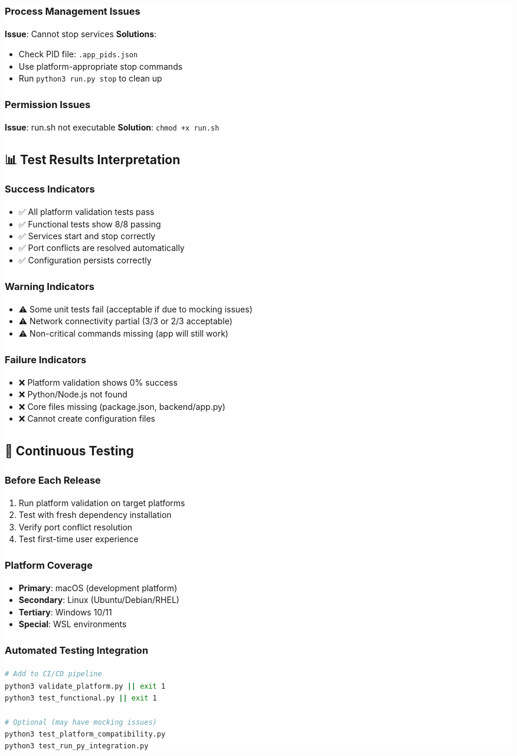 ### Process Management Issues
**Issue**: Cannot stop services
**Solutions**:
- Check PID file: `.app_pids.json`
- Use platform-appropriate stop commands
- Run `python3 run.py stop` to clean up

### Permission Issues
**Issue**: run.sh not executable
**Solution**: `chmod +x run.sh`

## 📊 Test Results Interpretation

### Success Indicators
- ✅ All platform validation tests pass
- ✅ Functional tests show 8/8 passing
- ✅ Services start and stop correctly
- ✅ Port conflicts are resolved automatically
- ✅ Configuration persists correctly

### Warning Indicators
- ⚠️ Some unit tests fail (acceptable if due to mocking issues)
- ⚠️ Network connectivity partial (3/3 or 2/3 acceptable)
- ⚠️ Non-critical commands missing (app will still work)

### Failure Indicators
- ❌ Platform validation shows 0% success
- ❌ Python/Node.js not found
- ❌ Core files missing (package.json, backend/app.py)
- ❌ Cannot create configuration files

## 🔄 Continuous Testing

### Before Each Release
1. Run platform validation on target platforms
2. Test with fresh dependency installation
3. Verify port conflict resolution
4. Test first-time user experience

### Platform Coverage
- **Primary**: macOS (development platform)
- **Secondary**: Linux (Ubuntu/Debian/RHEL)  
- **Tertiary**: Windows 10/11
- **Special**: WSL environments

### Automated Testing Integration
```bash
# Add to CI/CD pipeline
python3 validate_platform.py || exit 1
python3 test_functional.py || exit 1

# Optional (may have mocking issues)
python3 test_platform_compatibility.py
python3 test_run_py_integration.py
```
